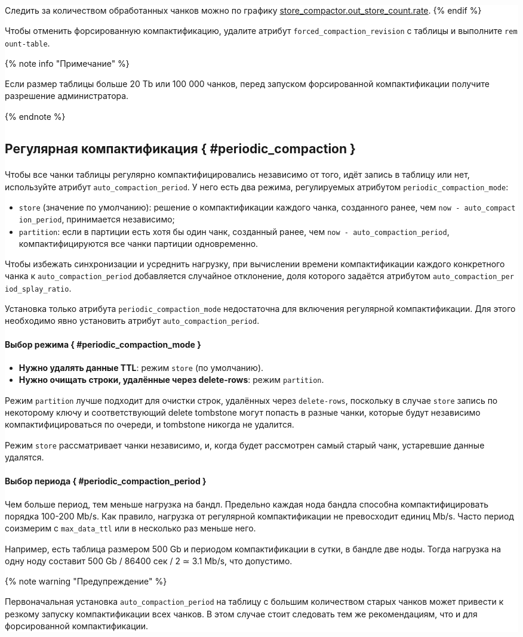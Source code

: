 Следить за количеством обработанных чанков можно по графику [store_compactor.out_store_count.rate](https://nda.ya.ru/t/QTBvO-Wf5Xoyr8).
{% endif %}

Чтобы отменить форсированную компактификацию, удалите атрибут `forced_compaction_revision` с таблицы и выполните `remount-table`.

{% note info "Примечание" %}

Если размер таблицы больше 20 Tb или 100 000 чанков, перед запуском форсированной компактификации получите разрешение администратора.

{% endnote %}

## Регулярная компактификация { #periodic_compaction }

Чтобы все чанки таблицы регулярно компактифицировались независимо от того, идёт запись в таблицу или нет, используйте атрибут `auto_compaction_period`. У него есть два режима, регулируемых атрибутом `periodic_compaction_mode`:

- `store` (значение по умолчанию): решение о компактификации каждого чанка, созданного ранее, чем `now - auto_compaction_period`, принимается независимо;
- `partition`: если в партиции есть хотя бы один чанк, созданный ранее, чем `now - auto_compaction_period`, компактифицируются все чанки партиции одновременно.

Чтобы избежать синхронизации и усреднить нагрузку, при вычислении времени компактификации каждого конкретного чанка к `auto_compaction_period` добавляется случайное отклонение, доля которого задаётся атрибутом `auto_compaction_period_splay_ratio`.

Установка только атрибута `periodic_compaction_mode` недостаточна для включения регулярной компактификации. Для этого необходимо явно установить атрибут `auto_compaction_period`.

#### Выбор режима { #periodic_compaction_mode }
- **Нужно удалять данные TTL**: режим `store` (по умолчанию).
- **Нужно очищать строки, удалённые через delete-rows**: режим `partition`.

Режим `partition` лучше подходит для очистки строк, удалённых через `delete-rows`, поскольку в случае `store` запись по некоторому ключу и соответствующий delete tombstone могут попасть в разные чанки, которые будут независимо компактифицироваться по очереди, и tombstone никогда не удалится.

Режим `store` рассматривает чанки независимо, и, когда будет рассмотрен самый старый чанк, устаревшие данные удалятся.

#### Выбор периода { #periodic_compaction_period }
Чем больше период, тем меньше нагрузка на бандл. Предельно каждая нода бандла способна компактифицировать порядка 100-200 Mb/s. Как правило, нагрузка от регулярной компактификации не превосходит единиц Mb/s. Часто период соизмерим с `max_data_ttl` или в несколько раз меньше него.

Например, есть таблица размером 500 Gb и периодом компактификации в сутки, в бандле две ноды. Тогда нагрузка на одну ноду составит 500 Gb / 86400 сек / 2 ≃ 3.1 Mb/s, что допустимо.

{% note warning "Предупреждение" %}

Первоначальная установка `auto_compaction_period` на таблицу с большим количеством старых чанков может привести к резкому запуску компактификации всех чанков. В этом случае стоит следовать тем же рекомендациям, что и для форсированной компактификации.

